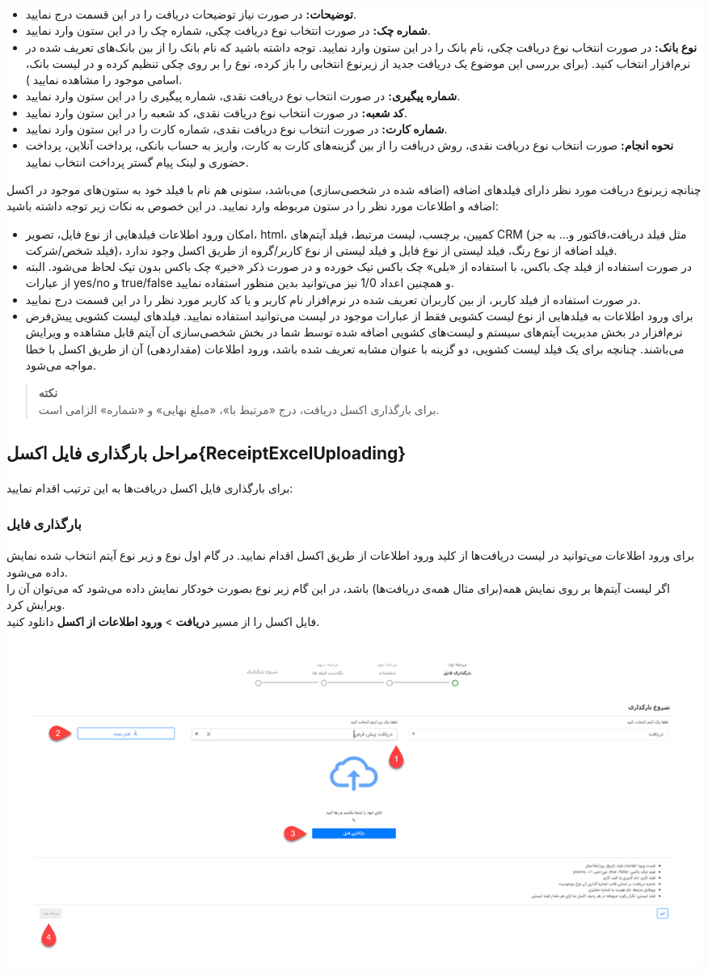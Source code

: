 - **توضیحات:** در صورت نیاز توضیحات دریافت را در این قسمت درج نمایید.
- **شماره چک:** در صورت انتخاب نوع دریافت چکی، شماره چک را در این ستون وارد نمایید.
- **نوع بانک:** در صورت انتخاب نوع دریافت چکی، نام بانک را در این ستون وارد نمایید. توجه داشته باشید که نام بانک را از بین بانک‌های تعریف شده در نرم‌افزار انتخاب کنید. (برای بررسی این موضوع یک دریافت جدید از زیرنوع انتخابی را باز کرده، نوع را بر روی چکی تنظیم کرده و در لیست بانک،‌ اسامی موجود را مشاهده نمایید ).
- **شماره پیگیری:** در صورت انتخاب نوع دریافت نقدی، شماره پیگیری را در این ستون وارد نمایید.
- **کد شعبه:** در صورت انتخاب نوع دریافت نقدی، کد شعبه را در این ستون وارد نمایید.
- **شماره کارت:** در صورت انتخاب نوع دریافت نقدی، شماره کارت را در این ستون وارد نمایید.
- **نحوه انجام:** صورت انتخاب نوع دریافت نقدی، روش دریافت را از بین گزینه‌های کارت به کارت، واریز به حساب بانکی،‌ پرداخت آنلاین، پرداخت حضوری و لینک پیام گستر پرداخت انتخاب نمایید.

چنانچه زیرنوع دریافت مورد نظر دارای فیلدهای اضافه (اضافه شده در شخصی‌سازی) می‌باشد، ستونی هم نام با فیلد خود به ستون‌های موجود در اکسل اضافه و اطلاعات مورد نظر را در ستون مربوطه وارد نمایید. در این خصوص به نکات زیر توجه داشته باشید:<br>
- امکان ورود اطلاعات فیلدهایی از نوع فایل، تصویر، html، کمپین، برچسب، لیست مرتبط، فیلد آیتم‌های CRM (مثل فیلد دریافت،‌فاکتور و... به جز فیلد شخص/شرکت)، فیلد اضافه از نوع رنگ، فیلد لیستی از نوع فایل و فیلد لیستی از نوع کاربر/گروه از طریق اکسل وجود ندارد.
- در صورت استفاده از فیلد چک باکس،‌ با استفاده از «بلی» چک باکس تیک خورده و در صورت ذکر «خیر» چک باکس بدون تیک لحاظ می‌شود. البته از عبارات yes/no و true/false و همچنین اعداد 1/0 نیز می‌توانید بدین منظور استفاده نمایید.
- در صورت استفاده از فیلد کاربر، از بین کاربران تعریف شده در نرم‌افزار نام کاربر و یا کد کاربر مورد نظر را در این قسمت درج نمایید.
- برای ورود اطلاعات به فیلدهایی از نوع لیست کشویی فقط از عبارات موجود در لیست می‌توانید استفاده نمایید. فیلدهای لیست کشویی پیش‌فرض نرم‌افزار در بخش مدیریت آیتم‌های سیستم و لیست‌های کشویی اضافه‌ شده توسط شما در بخش شخصی‌سازی آن آیتم قابل مشاهده و ویرایش می‌باشند. چنانچه برای یک فیلد لیست کشویی، دو گزینه با عنوان مشابه تعریف شده باشد، ورود اطلاعات (مقداردهی) آن از طریق اکسل با خطا مواجه می‌شود.

> **نکته**<br>
> برای بارگذاری اکسل دریافت، درج «مرتبط با»، «مبلغ نهایی» و «شماره» الزامی است.<br>

## مراحل بارگذاری فایل اکسل{ReceiptExcelUploading}
برای بارگذاری فایل اکسل دریافت‌ها به این ترتیب اقدام نمایید:
### بارگذاری فایل 
برای ورود اطلاعات می‌توانید در لیست دریافت‌ها از کلید ورود اطلاعات از طریق اکسل اقدام نمایید.
در گام اول نوع و زیر نوع آیتم انتخاب شده نمایش داده می‌شود.<br>
اگر لیست آیتم‌ها بر روی نمایش همه(برای مثال همه‌ی دریافت‌ها) باشد، در این گام  زیر نوع بصورت خودکار نمایش داده می‌شود که می‌توان آن را ویرایش کرد.<br>
فایل اکسل را از مسیر **دریافت** > **ورود اطلاعات از اکسل** دانلود کنید.

![مسیر ورود اکسل دریافت](./Images/receipt-excel-upload_2.8.3.png)
